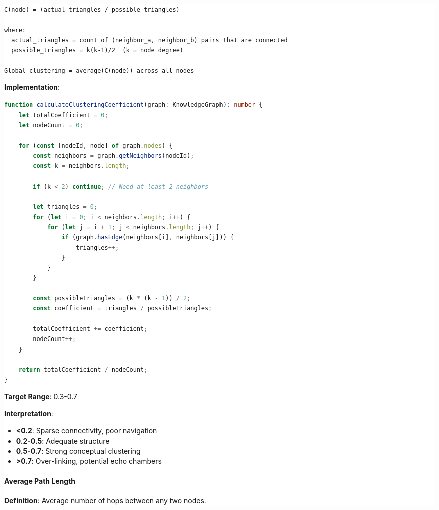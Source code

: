 ```
C(node) = (actual_triangles / possible_triangles)

where:
  actual_triangles = count of (neighbor_a, neighbor_b) pairs that are connected
  possible_triangles = k(k-1)/2  (k = node degree)

Global clustering = average(C(node)) across all nodes
```

**Implementation**:

```typescript
function calculateClusteringCoefficient(graph: KnowledgeGraph): number {
    let totalCoefficient = 0;
    let nodeCount = 0;

    for (const [nodeId, node] of graph.nodes) {
        const neighbors = graph.getNeighbors(nodeId);
        const k = neighbors.length;

        if (k < 2) continue; // Need at least 2 neighbors

        let triangles = 0;
        for (let i = 0; i < neighbors.length; i++) {
            for (let j = i + 1; j < neighbors.length; j++) {
                if (graph.hasEdge(neighbors[i], neighbors[j])) {
                    triangles++;
                }
            }
        }

        const possibleTriangles = (k * (k - 1)) / 2;
        const coefficient = triangles / possibleTriangles;

        totalCoefficient += coefficient;
        nodeCount++;
    }

    return totalCoefficient / nodeCount;
}
```

**Target Range**: 0.3-0.7

**Interpretation**:

- **<0.2**: Sparse connectivity, poor navigation
- **0.2-0.5**: Adequate structure
- **0.5-0.7**: Strong conceptual clustering
- **>0.7**: Over-linking, potential echo chambers

#### Average Path Length

**Definition**: Average number of hops between any two nodes.
